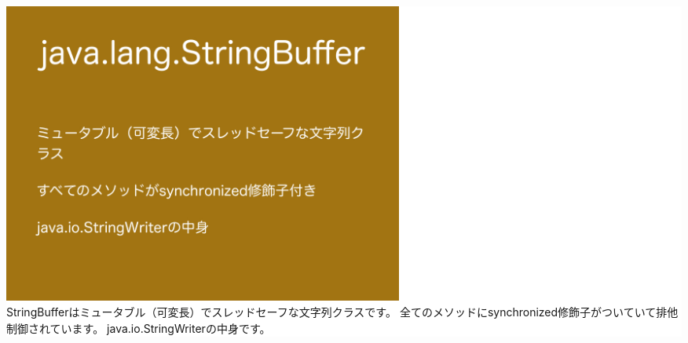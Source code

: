 <img src="../image/string_course.010.jpeg" width="500px"><br>
StringBufferはミュータブル（可変長）でスレッドセーフな文字列クラスです。
全てのメソッドにsynchronized修飾子がついていて排他制御されています。
java.io.StringWriterの中身です。<br>